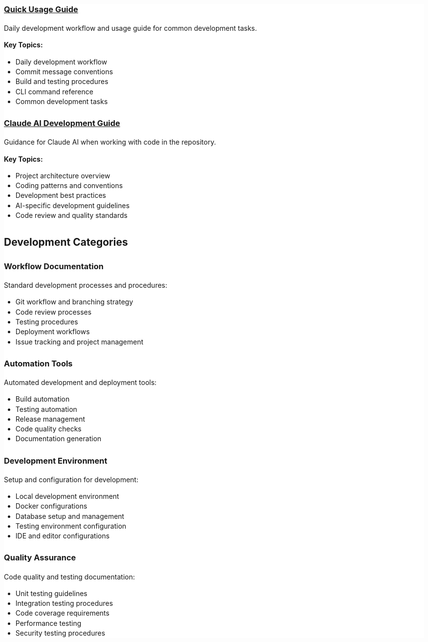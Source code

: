 ### [Quick Usage Guide](usage.md)
Daily development workflow and usage guide for common development tasks.

**Key Topics:**
- Daily development workflow
- Commit message conventions
- Build and testing procedures
- CLI command reference
- Common development tasks

### [Claude AI Development Guide](claude.md)
Guidance for Claude AI when working with code in the repository.

**Key Topics:**
- Project architecture overview
- Coding patterns and conventions
- Development best practices
- AI-specific development guidelines
- Code review and quality standards

## Development Categories

### Workflow Documentation
Standard development processes and procedures:
- Git workflow and branching strategy
- Code review processes
- Testing procedures
- Deployment workflows
- Issue tracking and project management

### Automation Tools
Automated development and deployment tools:
- Build automation
- Testing automation
- Release management
- Code quality checks
- Documentation generation

### Development Environment
Setup and configuration for development:
- Local development environment
- Docker configurations
- Database setup and management
- Testing environment configuration
- IDE and editor configurations

### Quality Assurance
Code quality and testing documentation:
- Unit testing guidelines
- Integration testing procedures
- Code coverage requirements
- Performance testing
- Security testing procedures
